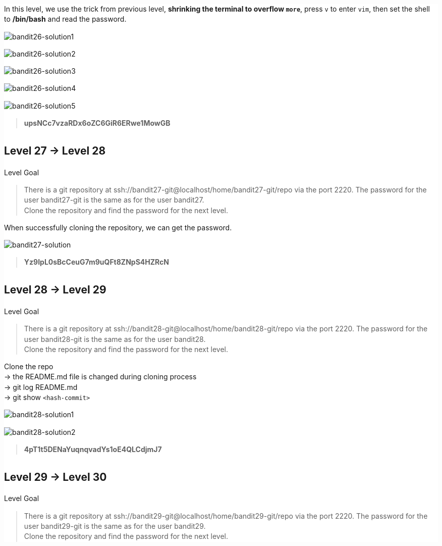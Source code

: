 In this level, we use the trick from previous level, **shrinking the terminal to overflow `more`**, press `v` to enter `vim`, then set the shell to **/bin/bash** and read the password.

![bandit26-solution1](public/image/overthewire-bandit/bandit26-solution1.png)

![bandit26-solution2](public/image/overthewire-bandit/bandit26-solution2.png)

![bandit26-solution3](public/image/overthewire-bandit/bandit26-solution3.png)

![bandit26-solution4](public/image/overthewire-bandit/bandit26-solution4.png)

![bandit26-solution5](public/image/overthewire-bandit/bandit26-solution5.png)

>**upsNCc7vzaRDx6oZC6GiR6ERwe1MowGB**

## Level 27 &rarr; Level 28

Level Goal

>There is a git repository at ssh://bandit27-git@localhost/home/bandit27-git/repo via the port 2220. The password for the user bandit27-git is the same as for the user bandit27.<br>
>Clone the repository and find the password for the next level.

When successfully cloning the repository, we can get the password.

![bandit27-solution](public/image/overthewire-bandit/bandit27-solution.png)

>**Yz9IpL0sBcCeuG7m9uQFt8ZNpS4HZRcN**

## Level 28 &rarr; Level 29

Level Goal

>There is a git repository at ssh://bandit28-git@localhost/home/bandit28-git/repo via the port 2220. The password for the user bandit28-git is the same as for the user bandit28.<br>
Clone the repository and find the password for the next level.

Clone the repo<br>
&rarr; the README.md file is changed during cloning process<br>
&rarr; git log README.md<br>
&rarr; git show `<hash-commit>`

![bandit28-solution1](public/image/overthewire-bandit/bandit28-solution1.png)

![bandit28-solution2](public/image/overthewire-bandit/bandit28-solution2.png)

>**4pT1t5DENaYuqnqvadYs1oE4QLCdjmJ7**

## Level 29 &rarr; Level 30

Level Goal

>There is a git repository at ssh://bandit29-git@localhost/home/bandit29-git/repo via the port 2220. The password for the user bandit29-git is the same as for the user bandit29.<br>
Clone the repository and find the password for the next level.
